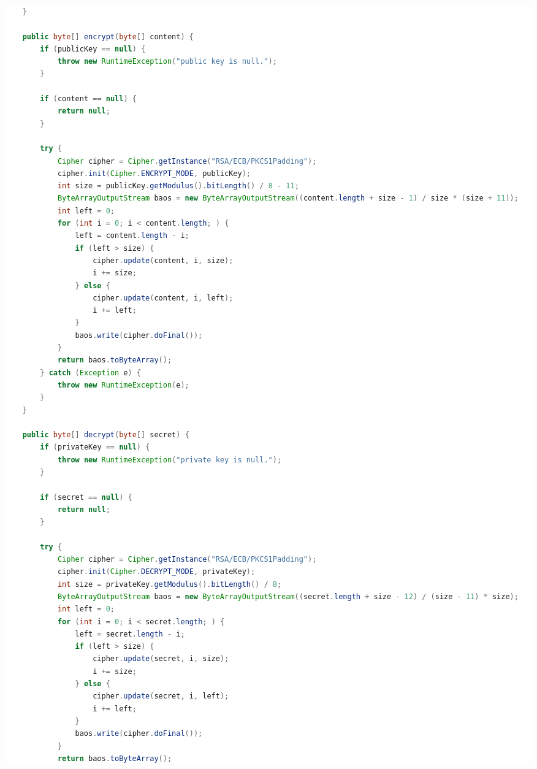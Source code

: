 ```java
    }

    public byte[] encrypt(byte[] content) {
        if (publicKey == null) {
            throw new RuntimeException("public key is null.");
        }

        if (content == null) {
            return null;
        }

        try {
            Cipher cipher = Cipher.getInstance("RSA/ECB/PKCS1Padding");
            cipher.init(Cipher.ENCRYPT_MODE, publicKey);
            int size = publicKey.getModulus().bitLength() / 8 - 11;
            ByteArrayOutputStream baos = new ByteArrayOutputStream((content.length + size - 1) / size * (size + 11));
            int left = 0;
            for (int i = 0; i < content.length; ) {
                left = content.length - i;
                if (left > size) {
                    cipher.update(content, i, size);
                    i += size;
                } else {
                    cipher.update(content, i, left);
                    i += left;
                }
                baos.write(cipher.doFinal());
            }
            return baos.toByteArray();
        } catch (Exception e) {
            throw new RuntimeException(e);
        }
    }

    public byte[] decrypt(byte[] secret) {
        if (privateKey == null) {
            throw new RuntimeException("private key is null.");
        }

        if (secret == null) {
            return null;
        }

        try {
            Cipher cipher = Cipher.getInstance("RSA/ECB/PKCS1Padding");
            cipher.init(Cipher.DECRYPT_MODE, privateKey);
            int size = privateKey.getModulus().bitLength() / 8;
            ByteArrayOutputStream baos = new ByteArrayOutputStream((secret.length + size - 12) / (size - 11) * size);
            int left = 0;
            for (int i = 0; i < secret.length; ) {
                left = secret.length - i;
                if (left > size) {
                    cipher.update(secret, i, size);
                    i += size;
                } else {
                    cipher.update(secret, i, left);
                    i += left;
                }
                baos.write(cipher.doFinal());
            }
            return baos.toByteArray();
```